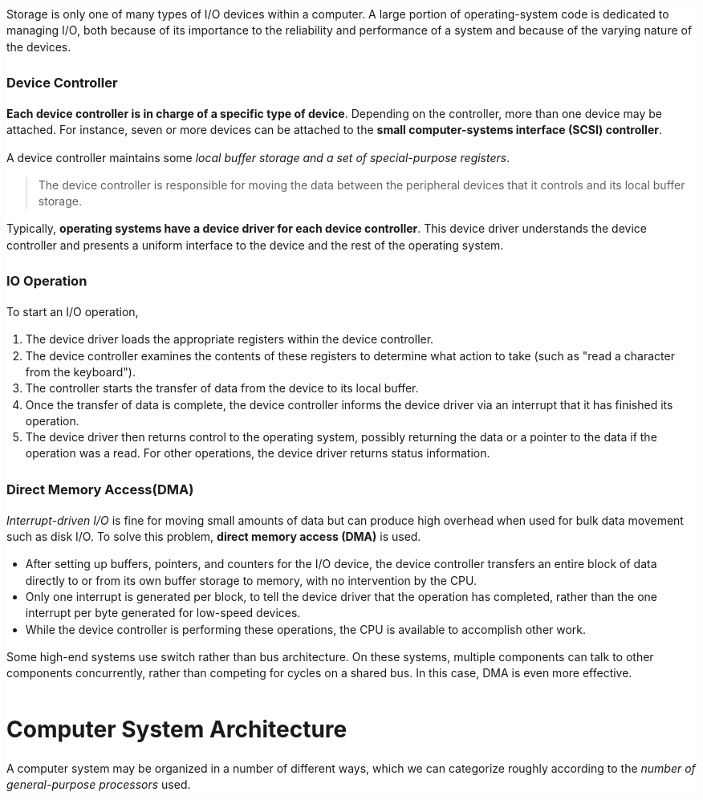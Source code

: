 Storage is only one of many types of I/O devices within a computer. A large portion of operating-system code is dedicated to managing I/O, both because of its importance to the reliability and performance of a system and because of the varying nature of the devices.

### Device Controller
**Each device controller is in charge of a specific type of device**. Depending on the controller, more than one device may be attached. For instance, seven or more devices can be attached to the **small computer-systems interface (SCSI) controller**. 

A device controller maintains some *local buffer storage and a set of special-purpose registers*. 

> The device controller is responsible for moving the data between the peripheral devices that it controls and its local buffer storage. 

Typically, **operating systems have a device driver for each device controller**. This device driver understands the device controller and presents a uniform interface to the device and the rest of the operating system.

### IO Operation

To start an I/O operation, 

1. The device driver loads the appropriate registers within the device controller. 
2. The device controller examines the contents of these registers to determine what action to take (such as "read a character from the keyboard"). 
3. The controller starts the transfer of data from the device to its local buffer. 
4. Once the transfer of data is complete, the device controller informs the device driver via an interrupt that it has finished its operation. 
5. The device driver then returns control to the operating system, possibly returning the data or a pointer to the data if the operation was a read. For other operations, the device driver returns status information.

### Direct Memory Access(DMA)
*Interrupt-driven I/O* is fine for moving small amounts of data but can produce high overhead when used for bulk data movement such as disk I/O. To solve this problem, **direct memory access (DMA)** is used. 

* After setting up buffers, pointers, and counters for the I/O device, the device controller transfers an entire block of data directly to or from its own buffer storage to memory, with no intervention by the CPU. 
* Only one interrupt is generated per block, to tell the device driver that the operation has completed, rather than the one interrupt per byte generated for low-speed devices.
* While the device controller is performing these operations, the CPU is available to accomplish other work.

Some high-end systems use switch rather than bus architecture. On these systems, multiple components can talk to other components concurrently, rather than competing for cycles on a shared bus. In this case, DMA is even more effective.

# Computer System Architecture

A computer system may be organized in a number of different ways, which we can categorize roughly according to the *number of general-purpose processors* used.
